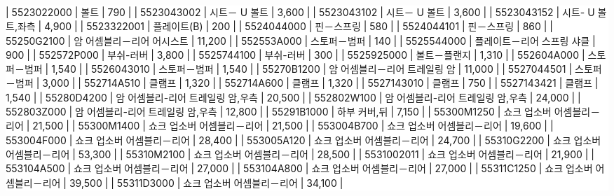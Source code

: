 | 5523022000     | 볼트                       | 790     |
| 5523043002     | 시트－  U  볼트               | 3,600   |
| 5523043102     | 시트－  U  볼트               | 3,600   |
| 5523043152     | 시트\-  U  볼트,좌측           | 4,900   |
| 5523322001     | 플레이트\(B\)                | 200     |
| 5524044000     | 핀－스프링                    | 580     |
| 5524044101     | 핀－스프링                    | 860     |
| 55250G2100     | 암 어셈블리－리어 어시스트           | 11,200  |
| 552553A000     | 스토퍼－범퍼                   | 140     |
| 5525544000     | 플레이트－리어 스프링 샤클           | 900     |
| 552572P000     | 부쉬\-러버                   | 3,800   |
| 5525744100     | 부쉬\-러버                   | 300     |
| 5525925000     | 볼트－플랜지                   | 1,310   |
| 552604A000     | 스토퍼－범퍼                   | 1,540   |
| 5526043010     | 스토퍼－범퍼                   | 1,540   |
| 55270B1200     | 암 어셈블리－리어 트레일링 암         | 11,000  |
| 5527044501     | 스토퍼－범퍼                   | 3,000   |
| 552714A510     | 클램프                      | 1,320   |
| 552714A600     | 클램프                      | 1,320   |
| 5527143010     | 클램프                      | 750     |
| 5527143421     | 클램프                      | 1,540   |
| 55280D4200     | 암 어셈블리\-리어 트레일링 암,우측     | 20,500  |
| 552802W100     | 암 어셈블리\-리어 트레일링 암,우측     | 24,000  |
| 552803Z000     | 암 어셈블리\-리어 트레일링 암,우측     | 12,800  |
| 55291B1000     | 하부 커버,뒤                  | 7,150   |
| 55300M1250     | 쇼크 업소버 어셈블리－리어           | 21,500  |
| 55300M1400     | 쇼크 업소버 어셈블리－리어           | 21,500  |
| 553004B700     | 쇼크 업소버 어셈블리－리어           | 19,600  |
| 553004F000     | 쇼크 업소버 어셈블리－리어           | 28,400  |
| 553005A120     | 쇼크 업소버 어셈블리－리어           | 24,700  |
| 55310G2200     | 쇼크 업소버 어셈블리－리어           | 53,300  |
| 55310M2100     | 쇼크 업소버 어셈블리－리어           | 28,500  |
| 5531002011     | 쇼크 업소버 어셈블리－리어           | 21,900  |
| 553104A500     | 쇼크 업소버 어셈블리－리어           | 27,000  |
| 553104A800     | 쇼크 업소버 어셈블리－리어           | 27,000  |
| 55311C1250     | 쇼크 업소버 어셈블리－리어           | 39,500  |
| 55311D3000     | 쇼크 업소버 어셈블리－리어           | 34,100  |